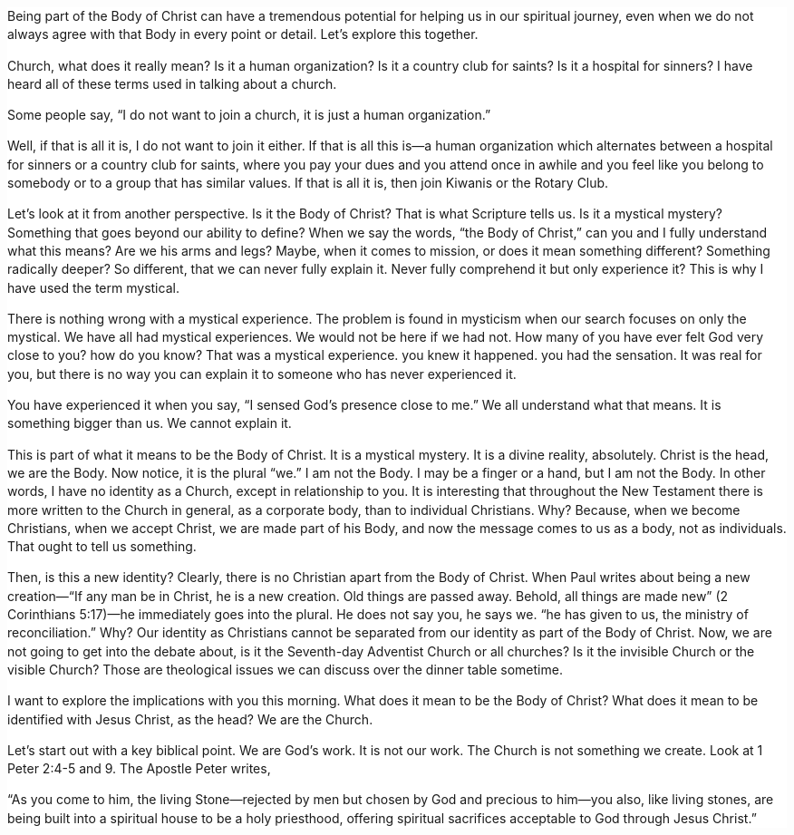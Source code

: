 Being part of the Body of Christ can have a tremendous potential for helping us in our spiritual journey, even when we do not always agree with that Body in every point or detail. Let’s explore this together.

Church, what does it really mean? Is it a human organization? Is it a country club for saints? Is it a hospital for sinners? I have heard all of these terms used in talking about a church.

Some people say, “I do not want to join a church, it is just a human organization.”

Well, if that is all it is, I do not want to join it either. If that is all this is—a human organization which alternates between a hospital for sinners or a country club for saints, where you pay your dues and you attend once in awhile and you feel like you belong to somebody or to a group that has similar values. If that is all it is, then join Kiwanis or the Rotary Club.

Let’s look at it from another perspective. Is it the Body of Christ? That is what Scripture tells us. Is it a mystical mystery? Something that goes beyond our ability to define? When we say the words, “the Body of Christ,” can you and I fully understand what this means? Are we his arms and legs? Maybe, when it comes to mission, or does it mean something different? Something radically deeper? So different, that we can never fully explain it. Never fully comprehend it but only experience it? This is why I have used the term mystical.

There is nothing wrong with a mystical experience. The problem is found in mysticism when our search focuses on only the mystical. We have all had mystical experiences. We would not be here if we had not. How many of you have ever felt God very close to you? how do you know? That was a mystical experience. you knew it happened. you had the sensation. It was real for you, but there is no way you can explain it to someone who has never experienced it.

You have experienced it when you say, “I sensed God’s presence close to me.” We all understand what that means. It is something bigger than us. We cannot explain it.

This is part of what it means to be the Body of Christ. It is a mystical mystery. It is a divine reality, absolutely. Christ is the head, we are the Body. Now notice, it is the plural “we.” I am not the Body. I may be a finger or a hand, but I am not the Body. In other words, I have no identity as a Church, except in relationship to you. It is interesting that throughout the New Testament there is more written to the Church in general, as a corporate body, than to individual Christians. Why? Because, when we become Christians, when we accept Christ, we are made part of his Body, and now the message comes to us as a body, not as individuals. That ought to tell us something.

Then, is this a new identity? Clearly, there is no Christian apart from the Body of Christ. When Paul writes about being a new creation—“If any man be in Christ, he is a new creation. Old things are passed away. Behold, all things are made new” (2 Corinthians 5:17)—he immediately goes into the plural. He does not say you, he says we. “he has given to us, the ministry of reconciliation.” Why? Our identity as Christians cannot be separated from our identity as part of the Body of Christ. Now, we are not going to get into the debate about, is it the Seventh-day Adventist Church or all churches? Is it the invisible Church or the visible Church? Those are theological issues we can discuss over the dinner table sometime.

I want to explore the implications with you this morning. What does it mean to be the Body of Christ? What does it mean to be identified with Jesus Christ, as the head? We are the Church.

Let’s start out with a key biblical point. We are God’s work. It is not our work. The Church is not something we create. Look at 1 Peter 2:4-5 and 9. The Apostle Peter writes,

“As you come to him, the living Stone—rejected by men but chosen by God and precious to him—you also, like living stones, are being built into a spiritual house to be a holy priesthood, offering spiritual sacrifices acceptable to God through Jesus Christ.”
